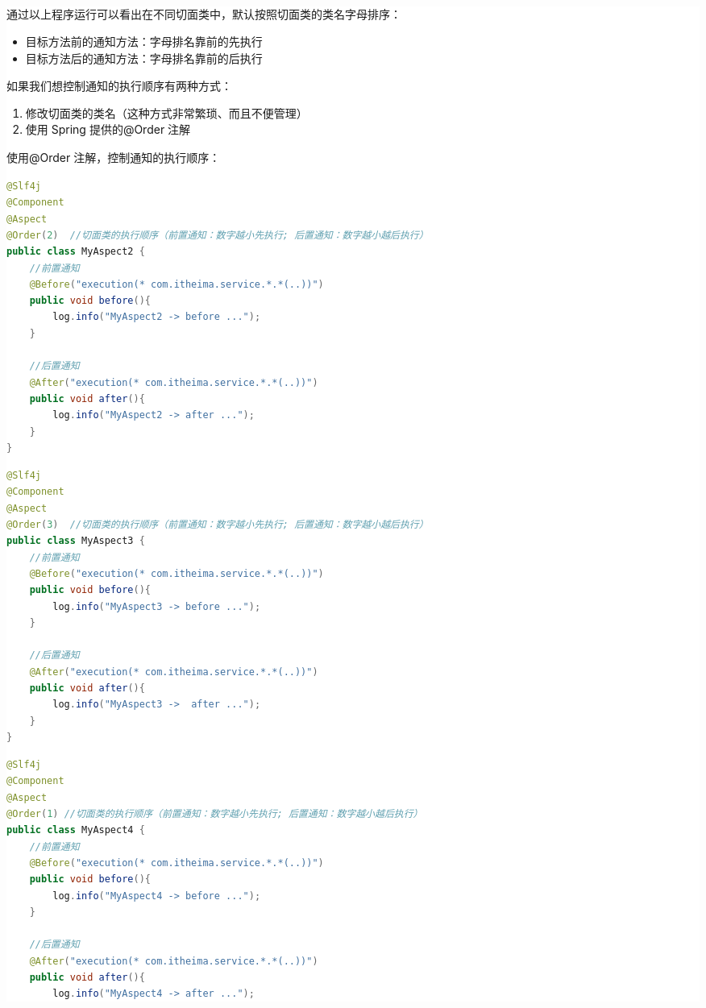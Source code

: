 通过以上程序运行可以看出在不同切面类中，默认按照切面类的类名字母排序：

- 目标方法前的通知方法：字母排名靠前的先执行
- 目标方法后的通知方法：字母排名靠前的后执行

如果我们想控制通知的执行顺序有两种方式：

1. 修改切面类的类名（这种方式非常繁琐、而且不便管理）
2. 使用 Spring 提供的@Order 注解

使用@Order 注解，控制通知的执行顺序：

```java
@Slf4j
@Component
@Aspect
@Order(2)  //切面类的执行顺序（前置通知：数字越小先执行; 后置通知：数字越小越后执行）
public class MyAspect2 {
    //前置通知
    @Before("execution(* com.itheima.service.*.*(..))")
    public void before(){
        log.info("MyAspect2 -> before ...");
    }

    //后置通知
    @After("execution(* com.itheima.service.*.*(..))")
    public void after(){
        log.info("MyAspect2 -> after ...");
    }
}
```

```java
@Slf4j
@Component
@Aspect
@Order(3)  //切面类的执行顺序（前置通知：数字越小先执行; 后置通知：数字越小越后执行）
public class MyAspect3 {
    //前置通知
    @Before("execution(* com.itheima.service.*.*(..))")
    public void before(){
        log.info("MyAspect3 -> before ...");
    }

    //后置通知
    @After("execution(* com.itheima.service.*.*(..))")
    public void after(){
        log.info("MyAspect3 ->  after ...");
    }
}
```

```java
@Slf4j
@Component
@Aspect
@Order(1) //切面类的执行顺序（前置通知：数字越小先执行; 后置通知：数字越小越后执行）
public class MyAspect4 {
    //前置通知
    @Before("execution(* com.itheima.service.*.*(..))")
    public void before(){
        log.info("MyAspect4 -> before ...");
    }

    //后置通知
    @After("execution(* com.itheima.service.*.*(..))")
    public void after(){
        log.info("MyAspect4 -> after ...");
```
